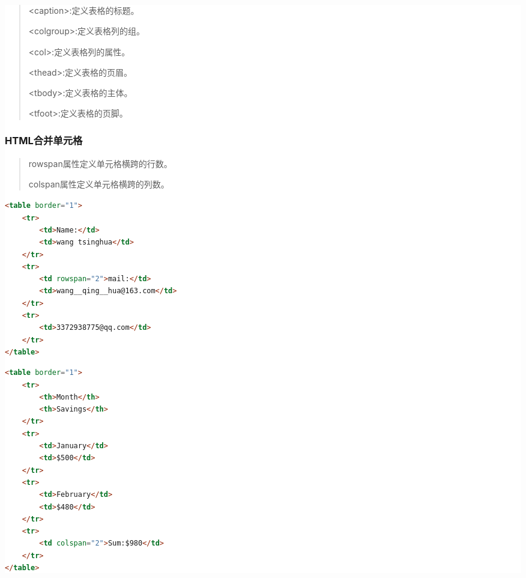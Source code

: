 > \<caption>:定义表格的标题。
>
> \<colgroup>:定义表格列的组。
>
> \<col>:定义表格列的属性。
>
> \<thead>:定义表格的页眉。
>
> \<tbody>:定义表格的主体。
>
> \<tfoot>:定义表格的页脚。

### HTML合并单元格

> rowspan属性定义单元格横跨的行数。
>
> colspan属性定义单元格横跨的列数。

```html
<table border="1">
    <tr>
    	<td>Name:</td>
        <td>wang tsinghua</td>
    </tr>
    <tr>
    	<td rowspan="2">mail:</td>
        <td>wang__qing__hua@163.com</td>
    </tr>
    <tr>
    	<td>3372938775@qq.com</td>
    </tr>
</table>
```

```html
<table border="1">
    <tr>
    	<th>Month</th>
    	<th>Savings</th>
    </tr>
    <tr>
    	<td>January</td>
        <td>$500</td>
    </tr>
    <tr>
    	<td>February</td>
        <td>$480</td>
    </tr>
    <tr>
    	<td colspan="2">Sum:$980</td>
    </tr>
</table>
```
